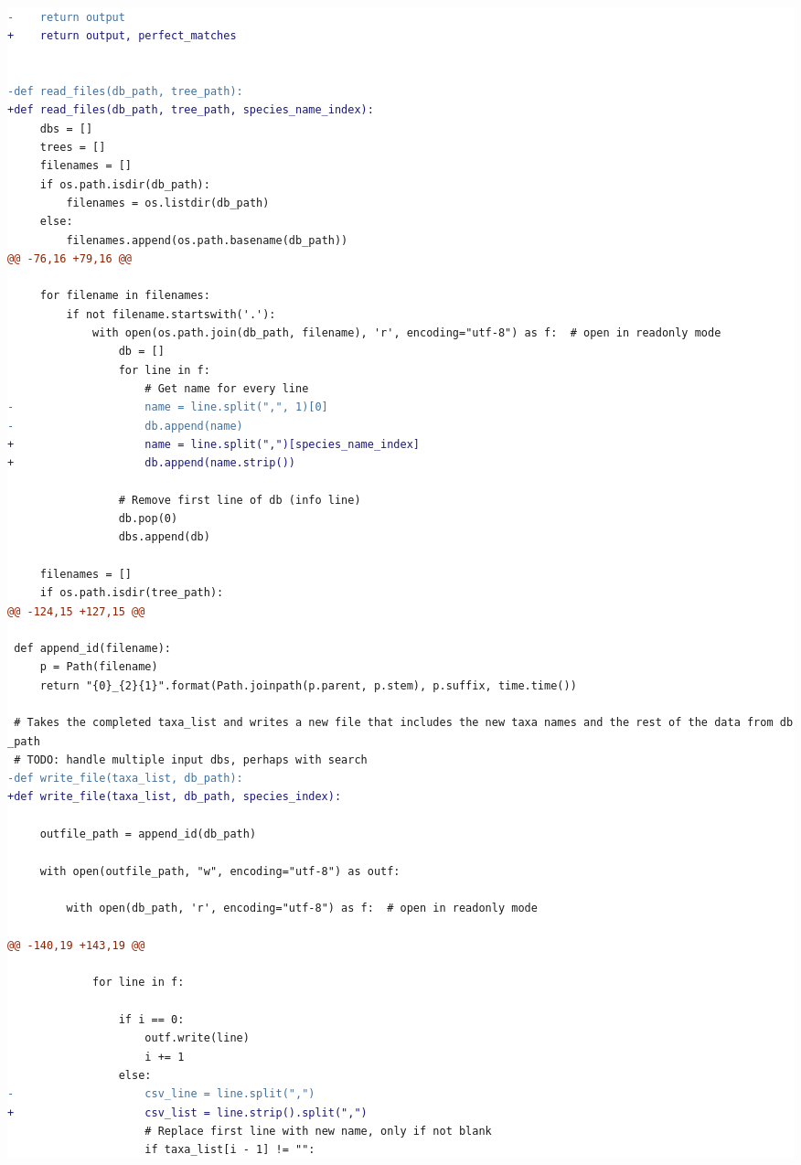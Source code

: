 ```diff
-    return output
+    return output, perfect_matches
 
 
-def read_files(db_path, tree_path):
+def read_files(db_path, tree_path, species_name_index):
     dbs = []
     trees = []
     filenames = []
     if os.path.isdir(db_path):
         filenames = os.listdir(db_path)
     else:
         filenames.append(os.path.basename(db_path))
@@ -76,16 +79,16 @@
 
     for filename in filenames:
         if not filename.startswith('.'):
             with open(os.path.join(db_path, filename), 'r', encoding="utf-8") as f:  # open in readonly mode
                 db = []
                 for line in f:
                     # Get name for every line
-                    name = line.split(",", 1)[0]
-                    db.append(name)
+                    name = line.split(",")[species_name_index]
+                    db.append(name.strip())
 
                 # Remove first line of db (info line)
                 db.pop(0)
                 dbs.append(db)
 
     filenames = []
     if os.path.isdir(tree_path):
@@ -124,15 +127,15 @@
 
 def append_id(filename):
     p = Path(filename)
     return "{0}_{2}{1}".format(Path.joinpath(p.parent, p.stem), p.suffix, time.time())
 
 # Takes the completed taxa_list and writes a new file that includes the new taxa names and the rest of the data from db_path
 # TODO: handle multiple input dbs, perhaps with search
-def write_file(taxa_list, db_path):
+def write_file(taxa_list, db_path, species_index):
 
     outfile_path = append_id(db_path)
 
     with open(outfile_path, "w", encoding="utf-8") as outf:
 
         with open(db_path, 'r', encoding="utf-8") as f:  # open in readonly mode
 
@@ -140,19 +143,19 @@
 
             for line in f:
 
                 if i == 0:
                     outf.write(line)
                     i += 1
                 else:
-                    csv_line = line.split(",")
+                    csv_list = line.strip().split(",")
                     # Replace first line with new name, only if not blank
                     if taxa_list[i - 1] != "":
```